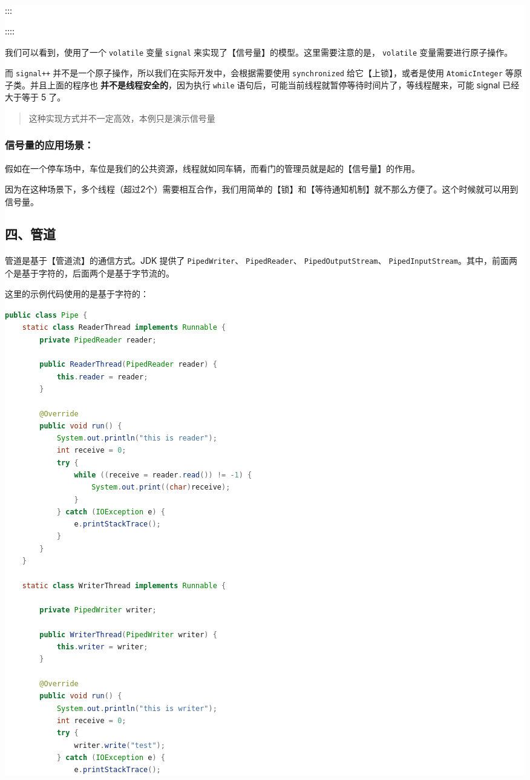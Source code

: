 
:::

::::



我们可以看到，使用了一个 `volatile` 变量 `signal` 来实现了【信号量】的模型。这里需要注意的是， `volatile` 变量需要进行原子操作。

而  `signal++` 并不是一个原子操作，所以我们在实际开发中，会根据需要使用 `synchronized` 给它【上锁】，或者是使用 `AtomicInteger` 等原子类。并且上面的程序也 **并不是线程安全的**，因为执行 `while` 语句后，可能当前线程就暂停等待时间片了，等线程醒来，可能 signal 已经大于等于 5 了。

> 这种实现方式并不一定高效，本例只是演示信号量



### 信号量的应用场景：

假如在一个停车场中，车位是我们的公共资源，线程就如同车辆，而看门的管理员就是起的【信号量】的作用。

因为在这种场景下，多个线程（超过2个）需要相互合作，我们用简单的【锁】和【等待通知机制】就不那么方便了。这个时候就可以用到信号量。



## 四、管道

管道是基于【管道流】的通信方式。JDK 提供了 `PipedWriter`、 `PipedReader`、 `PipedOutputStream`、 `PipedInputStream`。其中，前面两个是基于字符的，后面两个是基于字节流的。

这里的示例代码使用的是基于字符的：

```java {3,52}
public class Pipe {
    static class ReaderThread implements Runnable {
        private PipedReader reader;

        public ReaderThread(PipedReader reader) {
            this.reader = reader;
        }

        @Override
        public void run() {
            System.out.println("this is reader");
            int receive = 0;
            try {
                while ((receive = reader.read()) != -1) {
                    System.out.print((char)receive);
                }
            } catch (IOException e) {
                e.printStackTrace();
            }
        }
    }

    static class WriterThread implements Runnable {

        private PipedWriter writer;

        public WriterThread(PipedWriter writer) {
            this.writer = writer;
        }

        @Override
        public void run() {
            System.out.println("this is writer");
            int receive = 0;
            try {
                writer.write("test");
            } catch (IOException e) {
                e.printStackTrace();
```